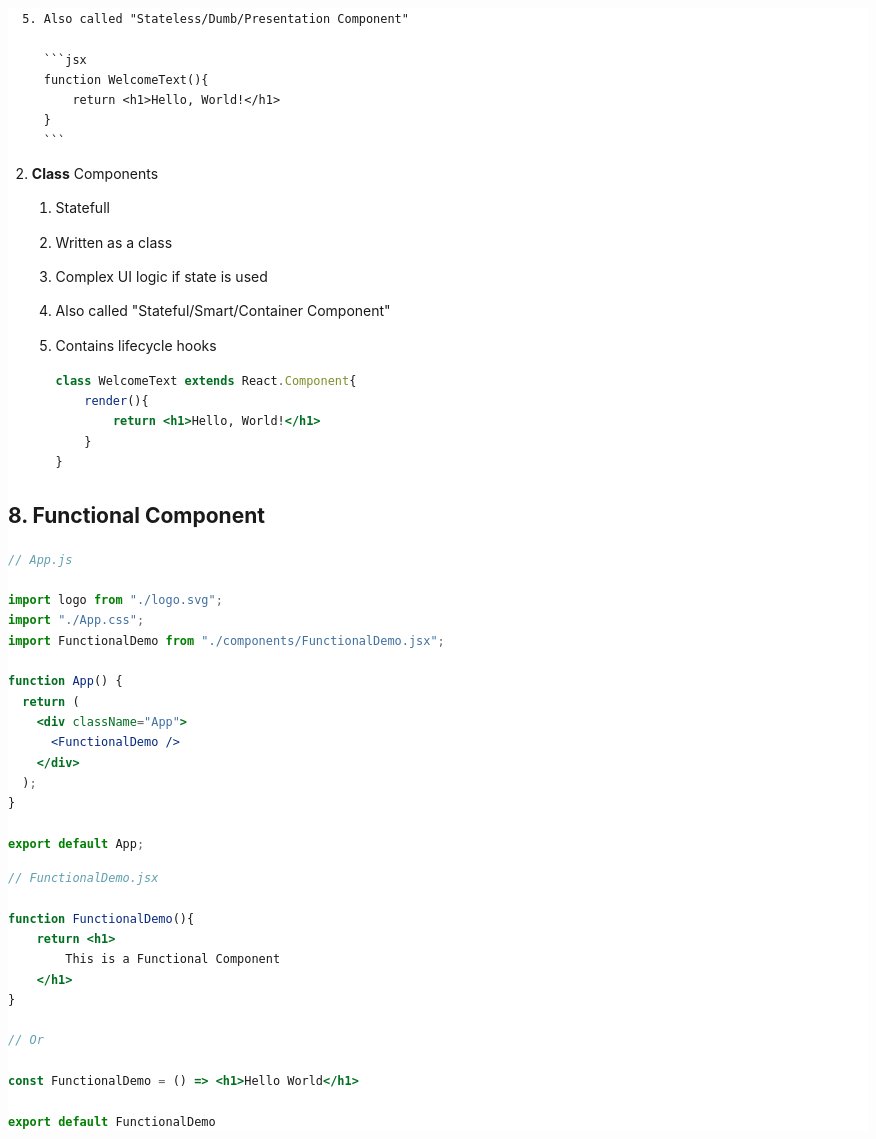       5. Also called "Stateless/Dumb/Presentation Component"

         ```jsx
         function WelcomeText(){
             return <h1>Hello, World!</h1>
         }
         ```

         

   2. **Class** Components

      1. Statefull

      2. Written as a class

      3. Complex UI logic if state is used

      4. Also called "Stateful/Smart/Container Component"

      5. Contains lifecycle hooks

         ```jsx
         class WelcomeText extends React.Component{
             render(){
                 return <h1>Hello, World!</h1>
             }
         }
         ```



## 8. Functional Component

```jsx
// App.js

import logo from "./logo.svg";
import "./App.css";
import FunctionalDemo from "./components/FunctionalDemo.jsx";

function App() {
  return (
    <div className="App">
      <FunctionalDemo />
    </div>
  );
}

export default App;

```

```jsx
// FunctionalDemo.jsx

function FunctionalDemo(){
    return <h1>
        This is a Functional Component
    </h1>
}

// Or

const FunctionalDemo = () => <h1>Hello World</h1>

export default FunctionalDemo
```
